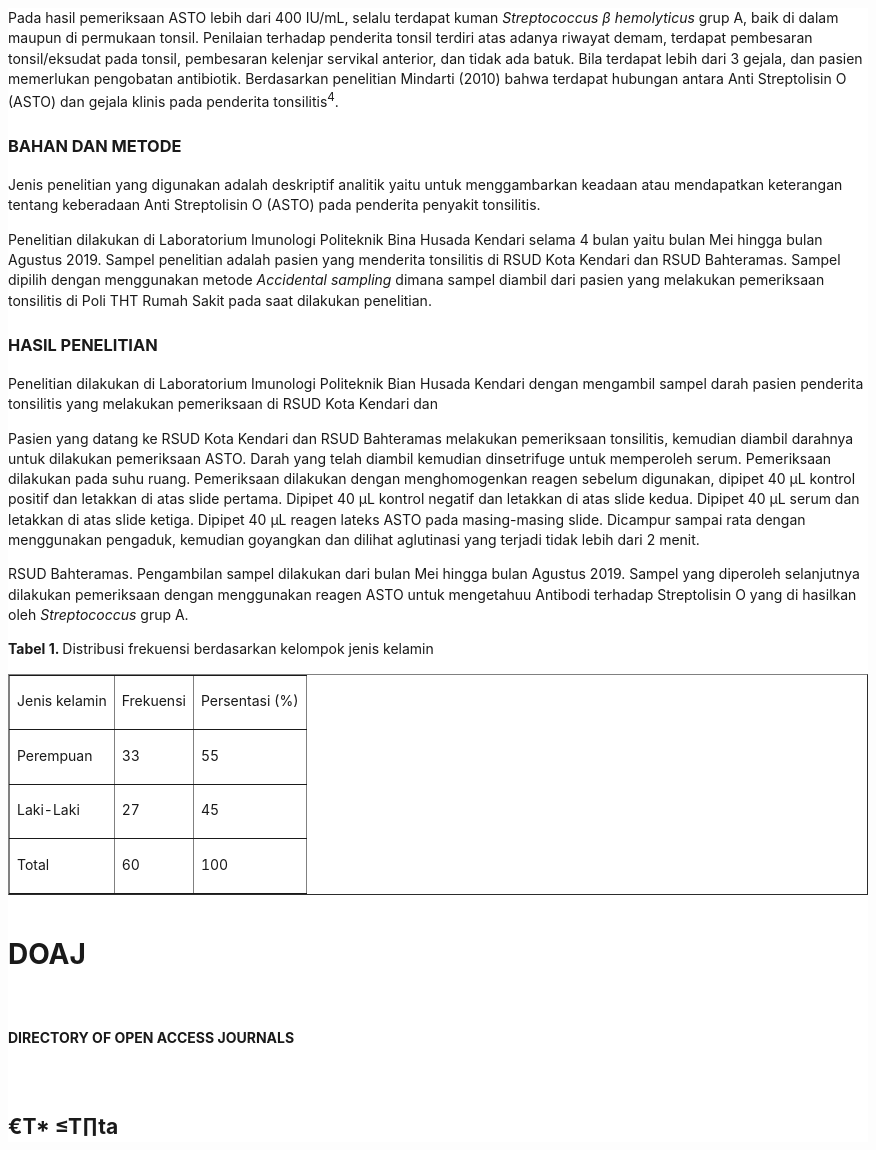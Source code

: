 <p><span class="font7">Pada hasil pemeriksaan ASTO lebih dari 400 IU/mL, selalu terdapat kuman </span><span class="font7" style="font-style:italic;">Streptococcus β hemolyticus</span><span class="font7"> grup A, baik di dalam maupun di permukaan tonsil. Penilaian terhadap penderita tonsil terdiri atas adanya riwayat demam, terdapat pembesaran tonsil/eksudat pada tonsil, pembesaran kelenjar servikal anterior, dan tidak ada batuk. Bila terdapat lebih dari 3 gejala, dan pasien memerlukan pengobatan antibiotik. Berdasarkan penelitian Mindarti (2010) bahwa terdapat hubungan antara Anti Streptolisin O (ASTO) dan gejala klinis pada penderita tonsilitis<sup>4</sup>.</span></p>
<h3><a name="bookmark2"></a><span class="font7" style="font-weight:bold;"><a name="bookmark3"></a>BAHAN DAN METODE</span></h3>
<p><span class="font7">Jenis penelitian yang digunakan adalah deskriptif analitik yaitu untuk menggambarkan keadaan atau mendapatkan keterangan tentang keberadaan Anti Streptolisin O (ASTO) pada penderita penyakit tonsilitis.</span></p>
<p><span class="font7">Penelitian dilakukan di Laboratorium Imunologi Politeknik Bina Husada Kendari selama 4 bulan yaitu bulan Mei hingga bulan Agustus 2019. Sampel penelitian adalah pasien yang menderita tonsilitis di RSUD Kota Kendari dan RSUD Bahteramas. Sampel dipilih dengan menggunakan metode </span><span class="font7" style="font-style:italic;">Accidental sampling</span><span class="font7"> dimana sampel diambil dari pasien yang melakukan pemeriksaan tonsilitis di Poli THT Rumah Sakit pada saat dilakukan penelitian.</span></p>
<h3><a name="bookmark4"></a><span class="font7" style="font-weight:bold;"><a name="bookmark5"></a>HASIL PENELITIAN</span></h3>
<p><span class="font7">Penelitian dilakukan di Laboratorium Imunologi Politeknik Bian Husada Kendari dengan mengambil sampel darah pasien penderita tonsilitis yang melakukan pemeriksaan di RSUD Kota Kendari dan</span></p>
<p><span class="font7">Pasien yang datang ke RSUD Kota Kendari dan RSUD Bahteramas melakukan pemeriksaan tonsilitis, kemudian diambil darahnya untuk dilakukan pemeriksaan ASTO. Darah yang telah diambil kemudian dinsetrifuge untuk memperoleh serum. Pemeriksaan dilakukan pada suhu ruang. Pemeriksaan dilakukan dengan menghomogenkan reagen sebelum digunakan, dipipet 40 µL kontrol positif dan letakkan di atas slide pertama. Dipipet 40 µL kontrol negatif dan letakkan di atas slide kedua. Dipipet 40 µL serum dan letakkan di atas slide ketiga. Dipipet 40 µL reagen lateks ASTO pada masing-masing slide. Dicampur sampai rata dengan menggunakan pengaduk, kemudian goyangkan dan dilihat aglutinasi yang terjadi tidak lebih dari 2 menit.</span></p>
<p><span class="font7">RSUD Bahteramas. Pengambilan sampel dilakukan dari bulan Mei hingga bulan Agustus 2019. Sampel yang diperoleh selanjutnya dilakukan pemeriksaan dengan menggunakan reagen ASTO untuk mengetahuu Antibodi terhadap Streptolisin O yang di hasilkan oleh </span><span class="font7" style="font-style:italic;">Streptococcus</span><span class="font7"> grup A.</span></p>
<p><span class="font7" style="font-weight:bold;">Tabel 1. </span><span class="font7">Distribusi frekuensi berdasarkan kelompok jenis kelamin</span></p>
<table border="1">
<tr><td style="vertical-align:top;">
<p><span class="font7">Jenis kelamin</span></p></td><td style="vertical-align:top;">
<p><span class="font7">Frekuensi</span></p></td><td style="vertical-align:top;">
<p><span class="font7">Persentasi (%)</span></p></td></tr>
<tr><td style="vertical-align:top;">
<p><span class="font7">Perempuan</span></p></td><td style="vertical-align:top;">
<p><span class="font7">33</span></p></td><td style="vertical-align:top;">
<p><span class="font7">55</span></p></td></tr>
<tr><td style="vertical-align:top;">
<p><span class="font7">Laki-Laki</span></p></td><td style="vertical-align:top;">
<p><span class="font7">27</span></p></td><td style="vertical-align:top;">
<p><span class="font7">45</span></p></td></tr>
<tr><td style="vertical-align:top;">
<p><span class="font7">Total</span></p></td><td style="vertical-align:top;">
<p><span class="font7">60</span></p></td><td style="vertical-align:top;">
<p><span class="font7">100</span></p></td></tr>
</table>
<div>
<h1><a name="bookmark6"></a><span class="font4"><a name="bookmark7"></a>DOAJ</span></h1>
</div><br clear="all">
<div>
<p><span class="font0" style="font-weight:bold;">DIRECTORY OF OPEN ACCESS JOURNALS</span></p>
</div><br clear="all">
<div>
<h2><a name="bookmark8"></a><span class="font8" style="font-weight:bold;"><a name="bookmark9"></a>€T* ≤T∏ta</span></h2>